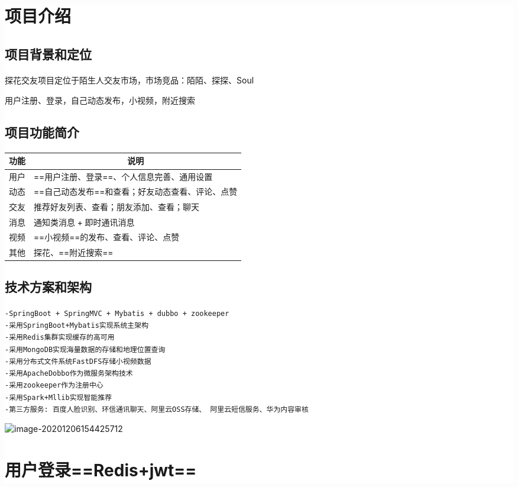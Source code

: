 # 项目介绍

## 项目背景和定位

探花交友项目定位于陌生人交友市场，市场竞品：陌陌、探探、Soul

用户注册、登录，自己动态发布，小视频，附近搜索

## 项目功能简介

| 功能 | 说明                                             |
| ---- | ------------------------------------------------ |
| 用户 | ==用户注册、登录==、个人信息完善、通用设置       |
| 动态 | ==自己动态发布==和查看；好友动态查看、评论、点赞 |
| 交友 | 推荐好友列表、查看；朋友添加、查看；聊天         |
| 消息 | 通知类消息 + 即时通讯消息                        |
| 视频 | ==小视频==的发布、查看、评论、点赞               |
| 其他 | 探花、==附近搜索==                               |

## 技术方案和架构

~~~markdown
-SpringBoot + SpringMVC + Mybatis + dubbo + zookeeper
-采用SpringBoot+Mybatis实现系统主架构 
-采用Redis集群实现缓存的高可用
-采用MongoDB实现海量数据的存储和地理位置查询
-采用分布式文件系统FastDFS存储小视频数据 
-采用ApacheDobbo作为微服务架构技术 
-采用zookeeper作为注册中心
-采用Spark+Mllib实现智能推荐 
-第三方服务: 百度人脸识别、环信通讯聊天、阿里云OSS存储、 阿里云短信服务、华为内容审核
~~~

![image-20201206154425712](file://D:\desktop\note\tanhua\assets\image-20201206154425712.png?lastModify=1614912514)

# 用户登录==Redis+jwt==
